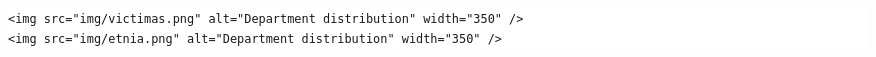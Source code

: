     <img src="img/victimas.png" alt="Department distribution" width="350" />
    <img src="img/etnia.png" alt="Department distribution" width="350" />
</p>